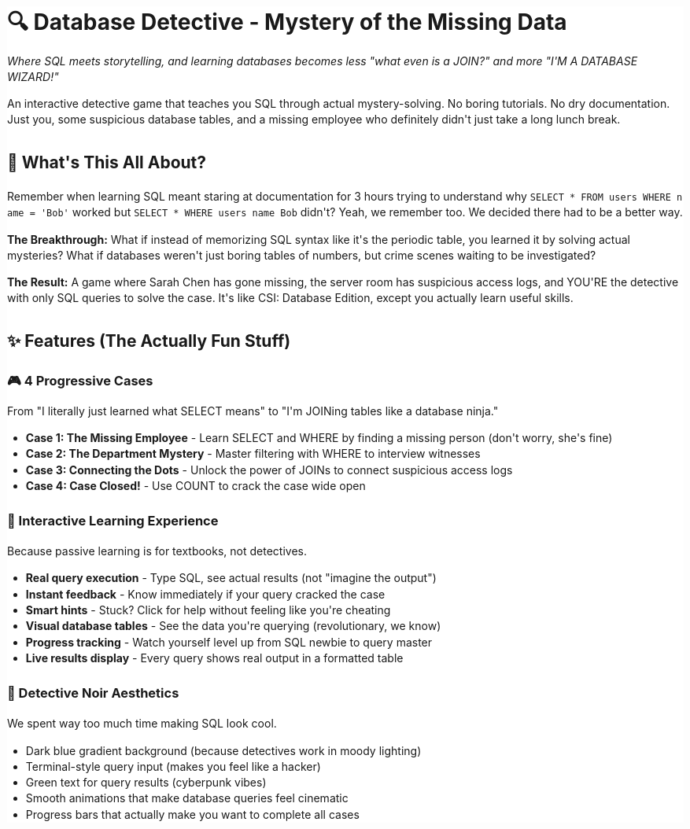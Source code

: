 # 🔍 Database Detective - Mystery of the Missing Data

*Where SQL meets storytelling, and learning databases becomes less "what even is a JOIN?" and more "I'M A DATABASE WIZARD!"*

An interactive detective game that teaches you SQL through actual mystery-solving. No boring tutorials. No dry documentation. Just you, some suspicious database tables, and a missing employee who definitely didn't just take a long lunch break.

## 🤔 What's This All About?

Remember when learning SQL meant staring at documentation for 3 hours trying to understand why `SELECT * FROM users WHERE name = 'Bob'` worked but `SELECT * WHERE users name Bob` didn't? Yeah, we remember too. We decided there had to be a better way.

**The Breakthrough:** What if instead of memorizing SQL syntax like it's the periodic table, you learned it by solving actual mysteries? What if databases weren't just boring tables of numbers, but crime scenes waiting to be investigated?

**The Result:** A game where Sarah Chen has gone missing, the server room has suspicious access logs, and YOU'RE the detective with only SQL queries to solve the case. It's like CSI: Database Edition, except you actually learn useful skills.

## ✨ Features (The Actually Fun Stuff)

### 🎮 4 Progressive Cases
From "I literally just learned what SELECT means" to "I'm JOINing tables like a database ninja."

- **Case 1: The Missing Employee** - Learn SELECT and WHERE by finding a missing person (don't worry, she's fine)
- **Case 2: The Department Mystery** - Master filtering with WHERE to interview witnesses
- **Case 3: Connecting the Dots** - Unlock the power of JOINs to connect suspicious access logs
- **Case 4: Case Closed!** - Use COUNT to crack the case wide open

### 🚀 Interactive Learning Experience
Because passive learning is for textbooks, not detectives.

- **Real query execution** - Type SQL, see actual results (not "imagine the output")
- **Instant feedback** - Know immediately if your query cracked the case
- **Smart hints** - Stuck? Click for help without feeling like you're cheating
- **Visual database tables** - See the data you're querying (revolutionary, we know)
- **Progress tracking** - Watch yourself level up from SQL newbie to query master
- **Live results display** - Every query shows real output in a formatted table

### 🎨 Detective Noir Aesthetics
We spent way too much time making SQL look cool.

- Dark blue gradient background (because detectives work in moody lighting)
- Terminal-style query input (makes you feel like a hacker)
- Green text for query results (cyberpunk vibes)
- Smooth animations that make database queries feel cinematic
- Progress bars that actually make you want to complete all cases
